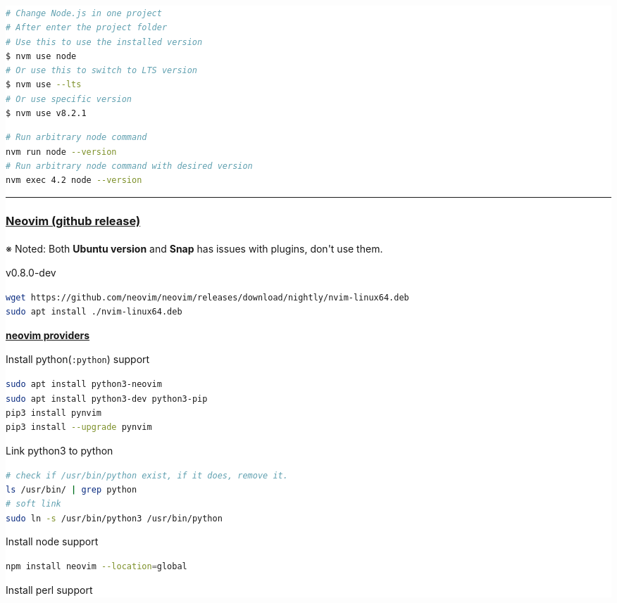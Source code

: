 ```bash
# Change Node.js in one project
# After enter the project folder
# Use this to use the installed version
$ nvm use node
# Or use this to switch to LTS version
$ nvm use --lts
# Or use specific version
$ nvm use v8.2.1
```

```bash
# Run arbitrary node command
nvm run node --version
# Run arbitrary node command with desired version
nvm exec 4.2 node --version
```

---

### [Neovim (github release)](https://github.com/neovim/neovim/releases)

※ Noted: Both **Ubuntu version** and **Snap** has issues with plugins, don't use them.

v0.8.0-dev

```bash
wget https://github.com/neovim/neovim/releases/download/nightly/nvim-linux64.deb
sudo apt install ./nvim-linux64.deb
```

**[neovim providers](https://neovim.io/doc/user/provider.html)**

Install python(`:python`) support

```bash
sudo apt install python3-neovim
sudo apt install python3-dev python3-pip
pip3 install pynvim
pip3 install --upgrade pynvim
```

Link python3 to python

```bash
# check if /usr/bin/python exist, if it does, remove it.
ls /usr/bin/ | grep python
# soft link
sudo ln -s /usr/bin/python3 /usr/bin/python
```

Install node support

```sh
npm install neovim --location=global
```

Install perl support
